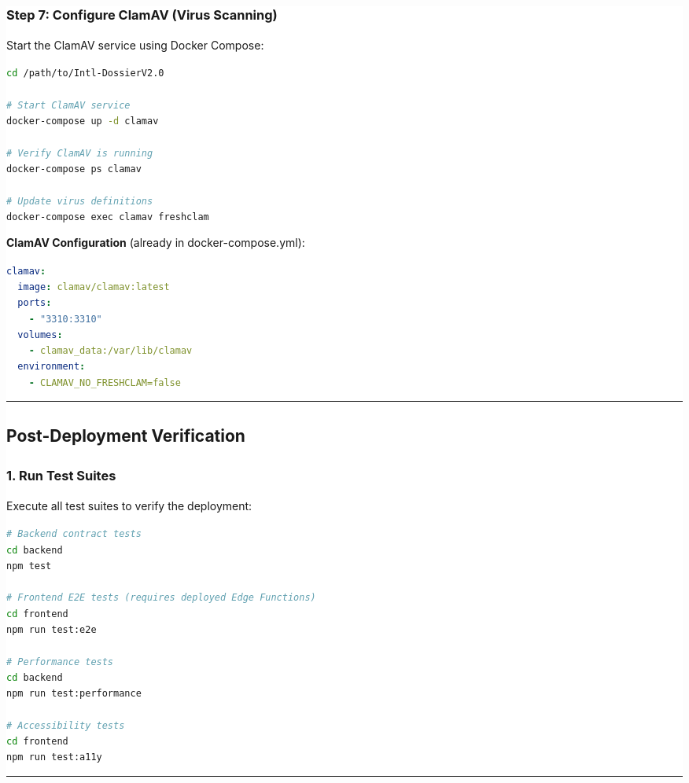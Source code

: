
### Step 7: Configure ClamAV (Virus Scanning)

Start the ClamAV service using Docker Compose:

```bash
cd /path/to/Intl-DossierV2.0

# Start ClamAV service
docker-compose up -d clamav

# Verify ClamAV is running
docker-compose ps clamav

# Update virus definitions
docker-compose exec clamav freshclam
```

**ClamAV Configuration** (already in docker-compose.yml):
```yaml
clamav:
  image: clamav/clamav:latest
  ports:
    - "3310:3310"
  volumes:
    - clamav_data:/var/lib/clamav
  environment:
    - CLAMAV_NO_FRESHCLAM=false
```

---

## Post-Deployment Verification

### 1. Run Test Suites

Execute all test suites to verify the deployment:

```bash
# Backend contract tests
cd backend
npm test

# Frontend E2E tests (requires deployed Edge Functions)
cd frontend
npm run test:e2e

# Performance tests
cd backend
npm run test:performance

# Accessibility tests
cd frontend
npm run test:a11y
```

---